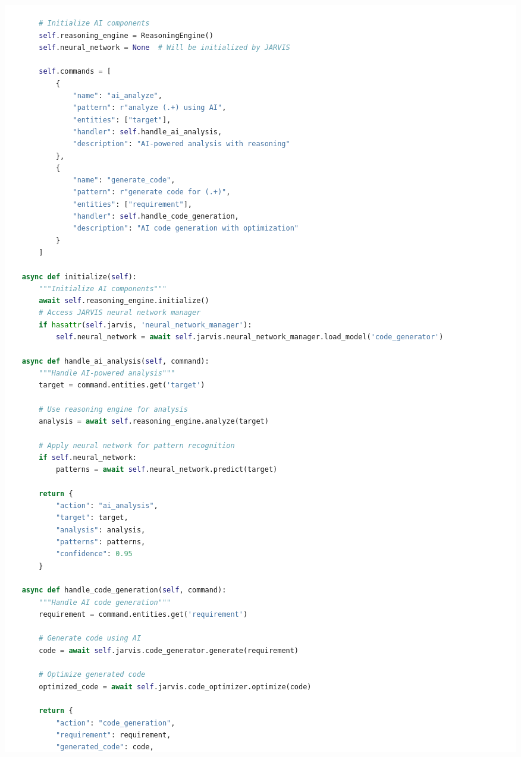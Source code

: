 ```python

        # Initialize AI components
        self.reasoning_engine = ReasoningEngine()
        self.neural_network = None  # Will be initialized by JARVIS

        self.commands = [
            {
                "name": "ai_analyze",
                "pattern": r"analyze (.+) using AI",
                "entities": ["target"],
                "handler": self.handle_ai_analysis,
                "description": "AI-powered analysis with reasoning"
            },
            {
                "name": "generate_code",
                "pattern": r"generate code for (.+)",
                "entities": ["requirement"],
                "handler": self.handle_code_generation,
                "description": "AI code generation with optimization"
            }
        ]

    async def initialize(self):
        """Initialize AI components"""
        await self.reasoning_engine.initialize()
        # Access JARVIS neural network manager
        if hasattr(self.jarvis, 'neural_network_manager'):
            self.neural_network = await self.jarvis.neural_network_manager.load_model('code_generator')

    async def handle_ai_analysis(self, command):
        """Handle AI-powered analysis"""
        target = command.entities.get('target')

        # Use reasoning engine for analysis
        analysis = await self.reasoning_engine.analyze(target)

        # Apply neural network for pattern recognition
        if self.neural_network:
            patterns = await self.neural_network.predict(target)

        return {
            "action": "ai_analysis",
            "target": target,
            "analysis": analysis,
            "patterns": patterns,
            "confidence": 0.95
        }

    async def handle_code_generation(self, command):
        """Handle AI code generation"""
        requirement = command.entities.get('requirement')

        # Generate code using AI
        code = await self.jarvis.code_generator.generate(requirement)

        # Optimize generated code
        optimized_code = await self.jarvis.code_optimizer.optimize(code)

        return {
            "action": "code_generation",
            "requirement": requirement,
            "generated_code": code,
```